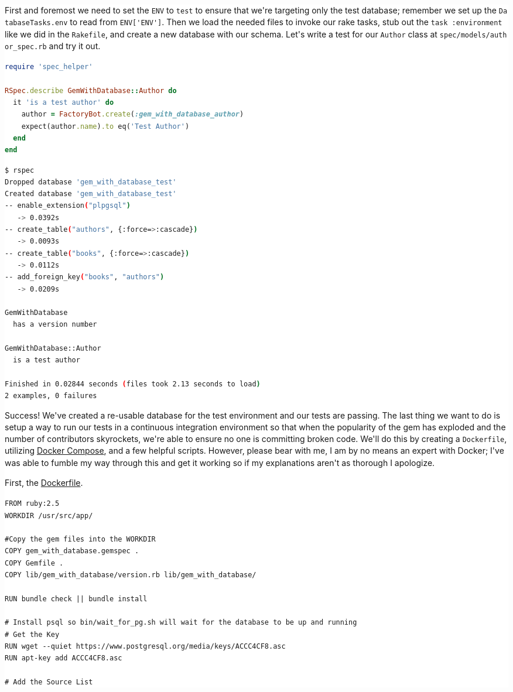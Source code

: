 First and foremost we need to set the `ENV` to `test` to ensure that we're targeting only the test database; remember we set up the `DatabaseTasks.env` to read from `ENV['ENV']`. Then we load the needed files to invoke our rake tasks, stub out the `task :environment` like we did in the `Rakefile`, and create a new database with our schema. Let's write a test for our `Author` class at `spec/models/author_spec.rb` and try it out.

```ruby
require 'spec_helper'

RSpec.describe GemWithDatabase::Author do
  it 'is a test author' do
    author = FactoryBot.create(:gem_with_database_author)
    expect(author.name).to eq('Test Author')
  end
end
```

```bash
$ rspec
Dropped database 'gem_with_database_test'
Created database 'gem_with_database_test'
-- enable_extension("plpgsql")
   -> 0.0392s
-- create_table("authors", {:force=>:cascade})
   -> 0.0093s
-- create_table("books", {:force=>:cascade})
   -> 0.0112s
-- add_foreign_key("books", "authors")
   -> 0.0209s

GemWithDatabase
  has a version number

GemWithDatabase::Author
  is a test author

Finished in 0.02844 seconds (files took 2.13 seconds to load)
2 examples, 0 failures
```

Success! We've created a re-usable database for the test environment and our tests are passing. The last thing we want to do is setup a way to run our tests in a continuous integration environment so that when the popularity of the gem has exploded and the number of contributors skyrockets, we're able to ensure no one is committing broken code. We'll do this by creating a `Dockerfile`, utilizing [Docker Compose](https://docs.docker.com/compose/), and a few helpful scripts. However, please bear with me, I am by no means an expert with Docker; I've was able to fumble my way through this and get it working so if my explanations aren't as thorough I apologize.

First, the [Dockerfile](https://github.com/jer-k/gem_with_database/blob/old_dockerfile/Dockerfile).
```
FROM ruby:2.5
WORKDIR /usr/src/app/

#Copy the gem files into the WORKDIR
COPY gem_with_database.gemspec .
COPY Gemfile .
COPY lib/gem_with_database/version.rb lib/gem_with_database/

RUN bundle check || bundle install

# Install psql so bin/wait_for_pg.sh will wait for the database to be up and running
# Get the Key
RUN wget --quiet https://www.postgresql.org/media/keys/ACCC4CF8.asc
RUN apt-key add ACCC4CF8.asc

# Add the Source List
```